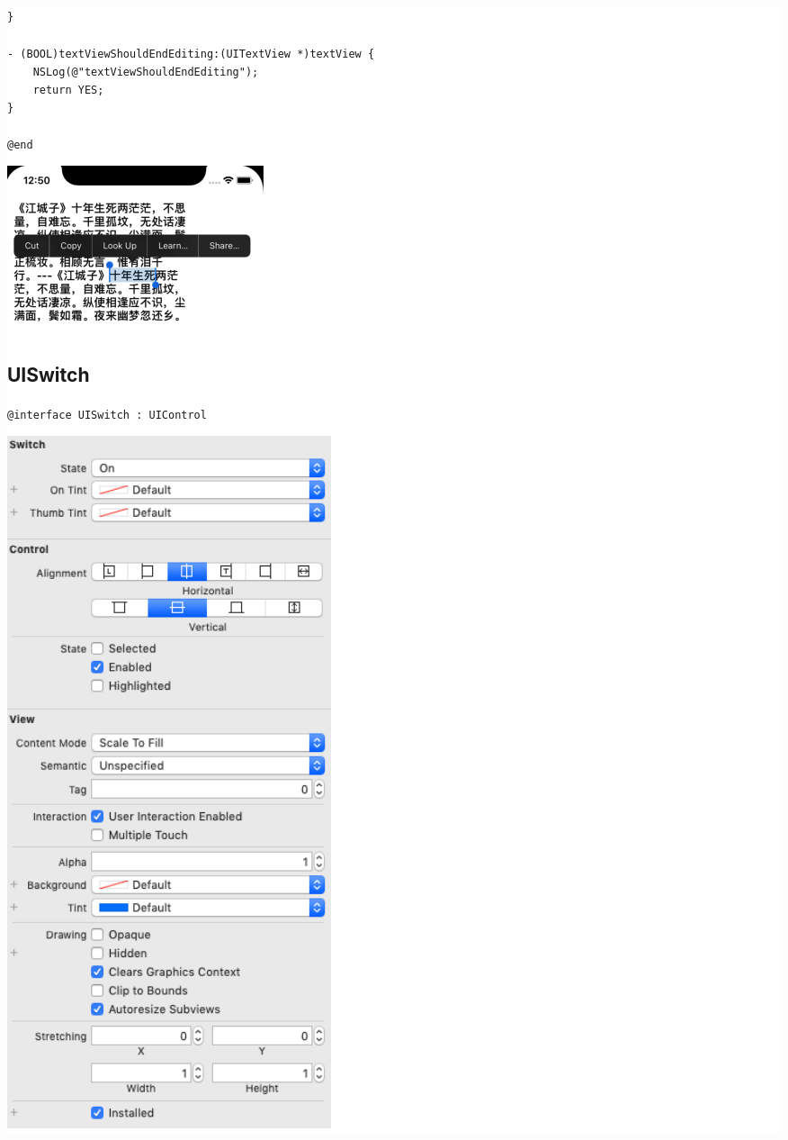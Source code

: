```objc
}

- (BOOL)textViewShouldEndEditing:(UITextView *)textView {
    NSLog(@"textViewShouldEndEditing");
    return YES;
}

@end
```

![](./res/text-view-1.png)



## UISwitch

```objc
@interface UISwitch : UIControl
```

<img src="./res/switch.png" width="360"/>
